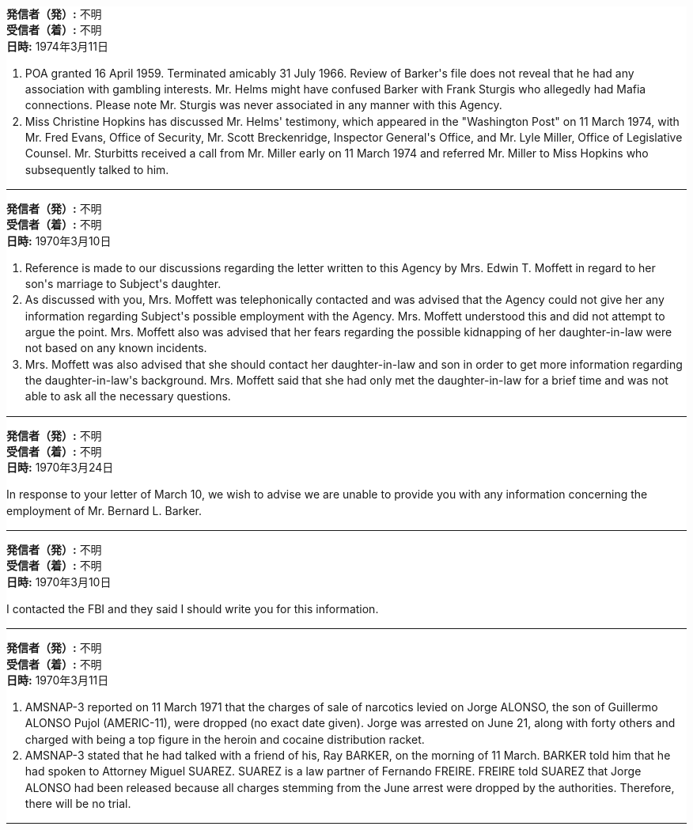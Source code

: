 **発信者（発）:** 不明  
**受信者（着）:** 不明  
**日時:** 1974年3月11日  

1. POA granted 16 April 1959. Terminated amicably 31 July 1966. Review of Barker's file does not reveal that he had any association with gambling interests. Mr. Helms might have confused Barker with Frank Sturgis who allegedly had Mafia connections. Please note Mr. Sturgis was never associated in any manner with this Agency.  
2. Miss Christine Hopkins has discussed Mr. Helms' testimony, which appeared in the "Washington Post" on 11 March 1974, with Mr. Fred Evans, Office of Security, Mr. Scott Breckenridge, Inspector General's Office, and Mr. Lyle Miller, Office of Legislative Counsel. Mr. Sturbitts received a call from Mr. Miller early on 11 March 1974 and referred Mr. Miller to Miss Hopkins who subsequently talked to him.  

---

**発信者（発）:** 不明  
**受信者（着）:** 不明  
**日時:** 1970年3月10日  

1. Reference is made to our discussions regarding the letter written to this Agency by Mrs. Edwin T. Moffett in regard to her son's marriage to Subject's daughter.  
2. As discussed with you, Mrs. Moffett was telephonically contacted and was advised that the Agency could not give her any information regarding Subject's possible employment with the Agency. Mrs. Moffett understood this and did not attempt to argue the point. Mrs. Moffett also was advised that her fears regarding the possible kidnapping of her daughter-in-law were not based on any known incidents.  
3. Mrs. Moffett was also advised that she should contact her daughter-in-law and son in order to get more information regarding the daughter-in-law's background. Mrs. Moffett said that she had only met the daughter-in-law for a brief time and was not able to ask all the necessary questions.  

---

**発信者（発）:** 不明  
**受信者（着）:** 不明  
**日時:** 1970年3月24日  

In response to your letter of March 10, we wish to advise we are unable to provide you with any information concerning the employment of Mr. Bernard L. Barker.  

---

**発信者（発）:** 不明  
**受信者（着）:** 不明  
**日時:** 1970年3月10日  

I contacted the FBI and they said I should write you for this information.  

---

**発信者（発）:** 不明  
**受信者（着）:** 不明  
**日時:** 1970年3月11日  

1. AMSNAP-3 reported on 11 March 1971 that the charges of sale of narcotics levied on Jorge ALONSO, the son of Guillermo ALONSO Pujol (AMERIC-11), were dropped (no exact date given). Jorge was arrested on June 21, along with forty others and charged with being a top figure in the heroin and cocaine distribution racket.  
2. AMSNAP-3 stated that he had talked with a friend of his, Ray BARKER, on the morning of 11 March. BARKER told him that he had spoken to Attorney Miguel SUAREZ. SUAREZ is a law partner of Fernando FREIRE. FREIRE told SUAREZ that Jorge ALONSO had been released because all charges stemming from the June arrest were dropped by the authorities. Therefore, there will be no trial.  

---
